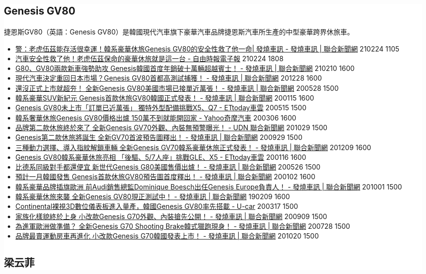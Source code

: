 ## Genesis GV80

捷恩斯GV80（英語：Genesis GV80）是韓國現代汽車旗下豪華汽車品牌捷恩斯汽車所生產的中型豪華跨界休旅車。


- [警：老虎伍茲能存活很幸運！韓系豪華休旅Genesis GV80的安全性救了他一命| 發燒車訊 - 發燒車訊 | 聯合新聞網](https://autos.udn.com/autos/story/7826/5272791 "警：老虎伍茲能存活很幸運！韓系豪華休旅Genesis GV80的安全性救了他一命| 發燒車訊 - 發燒車訊 | 聯合新聞網") 210224 1105
- [汽車安全性救了他！老虎伍茲保命的豪華休旅就是這一台 - 自由時報電子報](https://auto.ltn.com.tw/news/17171/3 "汽車安全性救了他！老虎伍茲保命的豪華休旅就是這一台 - 自由時報電子報") 210224 1808
- [G80、GV80兩款新車強勢助攻 Genesis韓國首度年銷破十萬輛超越賓士！ - 發燒車訊 | 聯合新聞網](https://autos.udn.com/autos/story/7826/5242120 "G80、GV80兩款新車強勢助攻 Genesis韓國首度年銷破十萬輛超越賓士！ - 發燒車訊 | 聯合新聞網") 210210 1600
- [現代汽車決定重回日本市場？Genesis GV80首都高測試捕獲！ - 發燒車訊 | 聯合新聞網](https://autos.udn.com/autos/story/7826/5128033 "現代汽車決定重回日本市場？Genesis GV80首都高測試捕獲！ - 發燒車訊 | 聯合新聞網") 201228 1600
- [還沒正式上市就超夯！ 全新Genesis GV80美國市場已接單近萬張！ - 發燒車訊 | 聯合新聞網](https://autos.udn.com/autos/story/7826/4597185 "還沒正式上市就超夯！ 全新Genesis GV80美國市場已接單近萬張！ - 發燒車訊 | 聯合新聞網") 200528 1500
- [韓系豪華SUV新紀元 Genesis首款休旅GV80韓國正式發表！ - 發燒車訊 | 聯合新聞網](https://autos.udn.com/autos/story/7826/4290024 "韓系豪華SUV新紀元 Genesis首款休旅GV80韓國正式發表！ - 發燒車訊 | 聯合新聞網") 200115 1600
- [Genesis GV80未上市「訂單已近萬張」 獨特外型配備挑戰X5、Q7 - ETtoday車雲](https://speed.ettoday.net/news/1713678 "Genesis GV80未上市「訂單已近萬張」 獨特外型配備挑戰X5、Q7 - ETtoday車雲") 200515 1500
- [韓系奢華休旅Genesis GV80價格出爐 150萬不到就能開回家 - Yahoo奇摩汽車](https://autos.yahoo.com.tw/news/%E9%9F%93%E7%B3%BB%E5%A5%A2%E8%8F%AF%E4%BC%91%E6%97%85-genesis-gv-80-%E5%83%B9%E6%A0%BC%E5%87%BA%E7%88%90-150-%E8%90%AC%E4%B8%8D%E5%88%B0%E5%B0%B1%E8%83%BD%E9%96%8B%E5%9B%9E%E5%AE%B6-101502792.html "韓系奢華休旅Genesis GV80價格出爐 150萬不到就能開回家 - Yahoo奇摩汽車") 200306 1600
- [品牌第二款休旅終於來了 全新Genesis GV70外觀、內裝無預警曝光！ - UDN 聯合新聞網](https://autos.udn.com/autos/story/7826/4973286 "品牌第二款休旅終於來了 全新Genesis GV70外觀、內裝無預警曝光！ - UDN 聯合新聞網") 201029 1500
- [Genesis第二款休旅將誕生 全新GV70首波預告圖釋出！ - 發燒車訊 | 聯合新聞網](https://autos.udn.com/autos/story/7826/4897756 "Genesis第二款休旅將誕生 全新GV70首波預告圖釋出！ - 發燒車訊 | 聯合新聞網") 200929 1500
- [三種動力選擇、導入指紋解鎖車輛 全新Genesis GV70韓系豪華休旅正式發表！ - 發燒車訊 | 聯合新聞網](https://autos.udn.com/autos/story/7826/5077523 "三種動力選擇、導入指紋解鎖車輛 全新Genesis GV70韓系豪華休旅正式發表！ - 發燒車訊 | 聯合新聞網") 201209 1600
- [Genesis GV80韓系豪華休旅亮相 「後驅、5/7人座」挑戰GLE、X5 - ETtoday車雲](https://speed.ettoday.net/news/1626479 "Genesis GV80韓系豪華休旅亮相 「後驅、5/7人座」挑戰GLE、X5 - ETtoday車雲") 200116 1600
- [比德系同級對手都還便宜 新世代Genesis G80美國售價出爐！ - 發燒車訊 | 聯合新聞網](https://autos.udn.com/autos/story/7826/4591763 "比德系同級對手都還便宜 新世代Genesis G80美國售價出爐！ - 發燒車訊 | 聯合新聞網") 200526 1500
- [預計一月韓國發售 Genesis首款休旅GV80預告圖首度釋出！ - 發燒車訊 | 聯合新聞網](https://autos.udn.com/autos/story/7826/4263720 "預計一月韓國發售 Genesis首款休旅GV80預告圖首度釋出！ - 發燒車訊 | 聯合新聞網") 200102 1600
- [韓系豪華品牌插旗歐洲 前Audi銷售總監Dominique Boesch出任Genesis Europe負責人！ - 發燒車訊 | 聯合新聞網](https://autos.udn.com/autos/story/7826/4903070 "韓系豪華品牌插旗歐洲 前Audi銷售總監Dominique Boesch出任Genesis Europe負責人！ - 發燒車訊 | 聯合新聞網") 201001 1500
- [韓系豪華休旅來襲 全新Genesis GV80現正測試中！ - 發燒車訊 | 聯合新聞網](https://autos.udn.com/autos/story/7826/3634951 "韓系豪華休旅來襲 全新Genesis GV80現正測試中！ - 發燒車訊 | 聯合新聞網") 190209 1600
- [Continental裸視3D數位儀表板進入量產，韓國Genesis GV80率先搭載 - U-car](https://news.u-car.com.tw/news/article/61487 "Continental裸視3D數位儀表板進入量產，韓國Genesis GV80率先搭載 - U-car") 200317 1500
- [家族化樣貌終於上身 小改款Genesis G70外觀、內裝搶先公開！ - 發燒車訊 | 聯合新聞網](https://autos.udn.com/autos/story/7826/4846624 "家族化樣貌終於上身 小改款Genesis G70外觀、內裝搶先公開！ - 發燒車訊 | 聯合新聞網") 200909 1500
- [為進軍歐洲做準備？ 全新Genesis G70 Shooting Brake韓式獵跑現身！ - 發燒車訊 | 聯合新聞網](https://autos.udn.com/autos/story/7826/4736933 "為進軍歐洲做準備？ 全新Genesis G70 Shooting Brake韓式獵跑現身！ - 發燒車訊 | 聯合新聞網") 200728 1500
- [品牌最賣運動房車再進化 小改款Genesis G70韓國發表上市！ - 發燒車訊 | 聯合新聞網](https://autos.udn.com/autos/story/7826/4949951 "品牌最賣運動房車再進化 小改款Genesis G70韓國發表上市！ - 發燒車訊 | 聯合新聞網") 201020 1500

## 梁云菲
